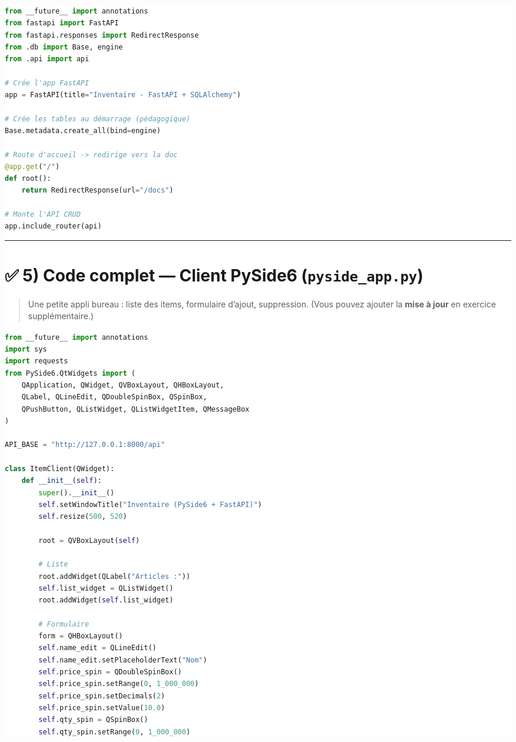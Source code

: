 ```python
from __future__ import annotations
from fastapi import FastAPI
from fastapi.responses import RedirectResponse
from .db import Base, engine
from .api import api

# Crée l'app FastAPI
app = FastAPI(title="Inventaire - FastAPI + SQLAlchemy")

# Crée les tables au démarrage (pédagogique)
Base.metadata.create_all(bind=engine)

# Route d'accueil -> redirige vers la doc
@app.get("/")
def root():
    return RedirectResponse(url="/docs")

# Monte l'API CRUD
app.include_router(api)
```

---

# ✅ 5) Code **complet** — Client PySide6 (`pyside_app.py`)

> Une petite appli bureau : liste des items, formulaire d’ajout, suppression.
> (Vous pouvez ajouter la **mise à jour** en exercice supplémentaire.)

```python
from __future__ import annotations
import sys
import requests
from PySide6.QtWidgets import (
    QApplication, QWidget, QVBoxLayout, QHBoxLayout,
    QLabel, QLineEdit, QDoubleSpinBox, QSpinBox,
    QPushButton, QListWidget, QListWidgetItem, QMessageBox
)

API_BASE = "http://127.0.0.1:8000/api"

class ItemClient(QWidget):
    def __init__(self):
        super().__init__()
        self.setWindowTitle("Inventaire (PySide6 + FastAPI)")
        self.resize(500, 520)

        root = QVBoxLayout(self)

        # Liste
        root.addWidget(QLabel("Articles :"))
        self.list_widget = QListWidget()
        root.addWidget(self.list_widget)

        # Formulaire
        form = QHBoxLayout()
        self.name_edit = QLineEdit()
        self.name_edit.setPlaceholderText("Nom")
        self.price_spin = QDoubleSpinBox()
        self.price_spin.setRange(0, 1_000_000)
        self.price_spin.setDecimals(2)
        self.price_spin.setValue(10.0)
        self.qty_spin = QSpinBox()
        self.qty_spin.setRange(0, 1_000_000)
```